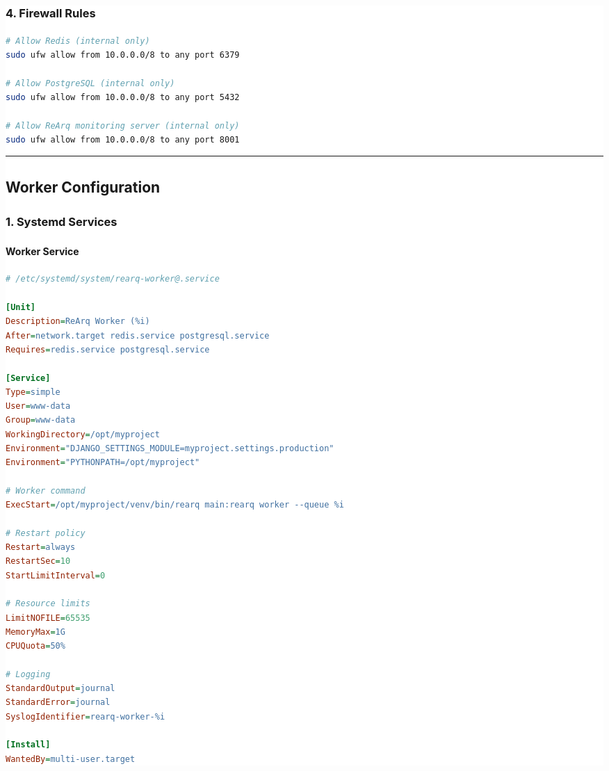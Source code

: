 ### 4. Firewall Rules

```bash
# Allow Redis (internal only)
sudo ufw allow from 10.0.0.0/8 to any port 6379

# Allow PostgreSQL (internal only)
sudo ufw allow from 10.0.0.0/8 to any port 5432

# Allow ReArq monitoring server (internal only)
sudo ufw allow from 10.0.0.0/8 to any port 8001
```

---

## Worker Configuration

### 1. Systemd Services

#### Worker Service

```ini
# /etc/systemd/system/rearq-worker@.service

[Unit]
Description=ReArq Worker (%i)
After=network.target redis.service postgresql.service
Requires=redis.service postgresql.service

[Service]
Type=simple
User=www-data
Group=www-data
WorkingDirectory=/opt/myproject
Environment="DJANGO_SETTINGS_MODULE=myproject.settings.production"
Environment="PYTHONPATH=/opt/myproject"

# Worker command
ExecStart=/opt/myproject/venv/bin/rearq main:rearq worker --queue %i

# Restart policy
Restart=always
RestartSec=10
StartLimitInterval=0

# Resource limits
LimitNOFILE=65535
MemoryMax=1G
CPUQuota=50%

# Logging
StandardOutput=journal
StandardError=journal
SyslogIdentifier=rearq-worker-%i

[Install]
WantedBy=multi-user.target
```
